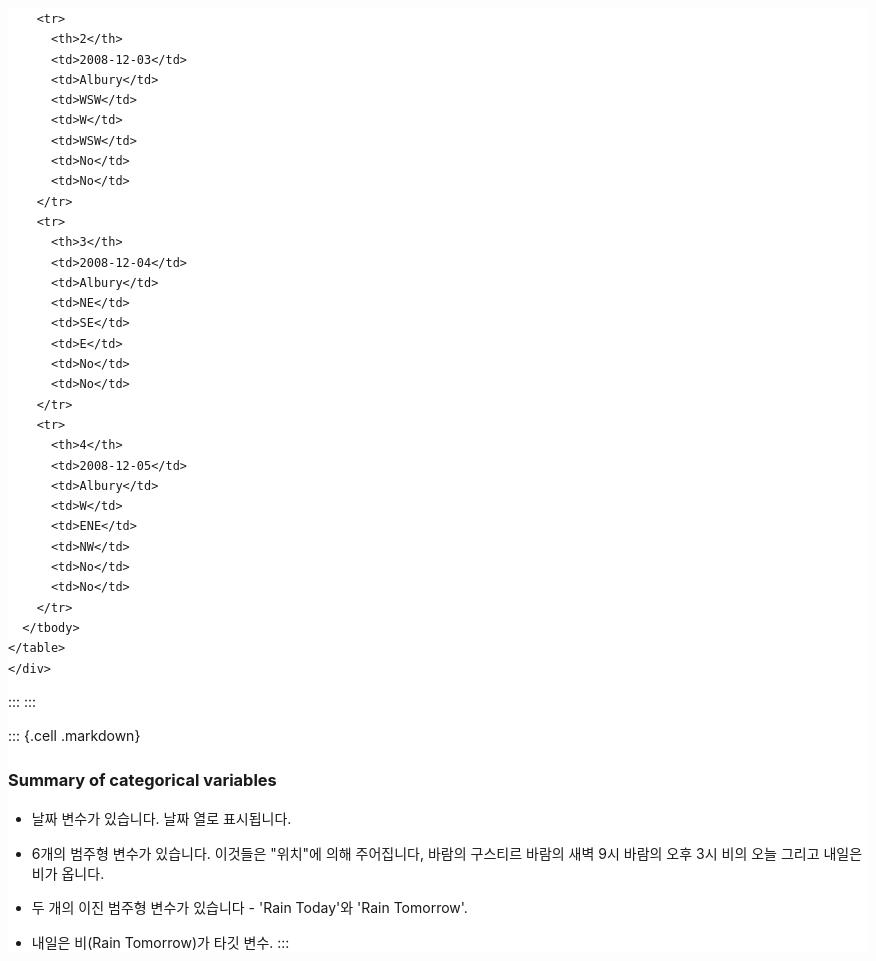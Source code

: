 ```{=html}
    <tr>
      <th>2</th>
      <td>2008-12-03</td>
      <td>Albury</td>
      <td>WSW</td>
      <td>W</td>
      <td>WSW</td>
      <td>No</td>
      <td>No</td>
    </tr>
    <tr>
      <th>3</th>
      <td>2008-12-04</td>
      <td>Albury</td>
      <td>NE</td>
      <td>SE</td>
      <td>E</td>
      <td>No</td>
      <td>No</td>
    </tr>
    <tr>
      <th>4</th>
      <td>2008-12-05</td>
      <td>Albury</td>
      <td>W</td>
      <td>ENE</td>
      <td>NW</td>
      <td>No</td>
      <td>No</td>
    </tr>
  </tbody>
</table>
</div>
```
:::
:::

::: {.cell .markdown}
### Summary of categorical variables

- 날짜 변수가 있습니다. 날짜 열로 표시됩니다.

- 6개의 범주형 변수가 있습니다. 이것들은 "위치"에 의해 주어집니다,
바람의 구스티르 바람의 새벽 9시 바람의 오후 3시 비의 오늘 그리고
내일은 비가 옵니다.

- 두 개의 이진 범주형 변수가 있습니다 - 'Rain Today'와
'Rain Tomorrow'.

- 내일은 비(Rain Tomorrow)가 타깃 변수.
:::
